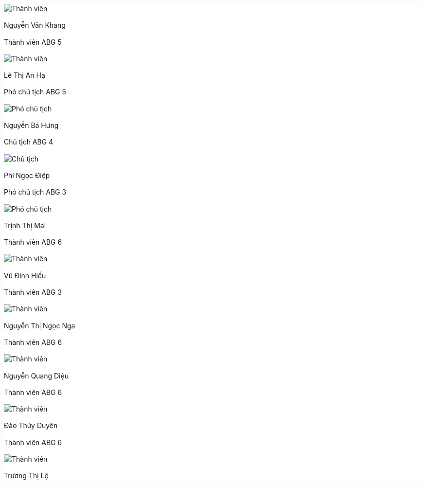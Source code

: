 ![Thành viên  ](https://abgalumni.com/wp-content/uploads/2021/08/Rectangle-46-14.png)

Nguyễn Văn Khang

Thành viên ABG 5

![Thành viên ](https://abgalumni.com/wp-content/uploads/2021/08/Rectangle-46-16.png)

Lê Thị An Hạ

Phó chủ tịch ABG 5

![Phó chủ tịch  ](https://abgalumni.com/wp-content/uploads/2021/08/ABG6.png)

Nguyễn Bá Hưng

Chủ tịch ABG 4

![Chủ tịch ](https://abgalumni.com/wp-content/uploads/2021/08/ABG7.png)

Phí Ngọc Điệp

Phó chủ tịch ABG 3

![Phó chủ tịch  ](https://abgalumni.com/wp-content/uploads/2021/08/ABG8.png)

Trịnh Thị Mai

Thành viên ABG 6

![Thành viên ](https://abgalumni.com/wp-content/uploads/2021/08/Rectangle-46-15.png)

Vũ Đình Hiếu

Thành viên ABG 3

![Thành viên ](https://abgalumni.com/wp-content/uploads/2021/08/Rectangle-46.png)

Nguyễn Thị Ngọc Nga

Thành viên ABG 6

![Thành viên ](https://abgalumni.com/wp-content/uploads/2021/08/Rectangle-46-1.png)

Nguyễn Quang Diệu

Thành viên ABG 6

![Thành viên ](https://abgalumni.com/wp-content/uploads/2021/08/Rectangle-46-2.png)

Đào Thúy Duyên

Thành viên ABG 6

![Thành viên](https://abgalumni.com/wp-content/uploads/2021/08/Rectangle-46-3.png)

Trương Thị Lệ
